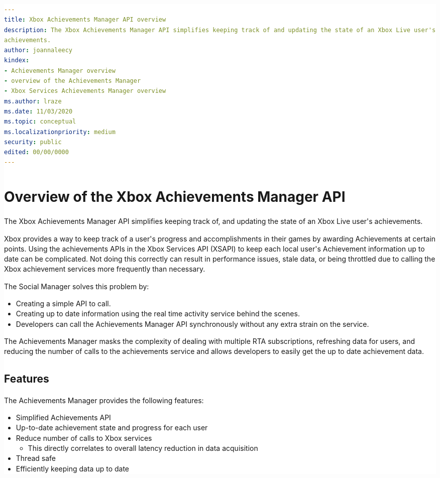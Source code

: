 ```yaml
---
title: Xbox Achievements Manager API overview
description: The Xbox Achievements Manager API simplifies keeping track of and updating the state of an Xbox Live user's achievements.
author: joannaleecy
kindex:
- Achievements Manager overview
- overview of the Achievements Manager
- Xbox Services Achievements Manager overview
ms.author: lraze
ms.date: 11/03/2020
ms.topic: conceptual
ms.localizationpriority: medium
security: public
edited: 00/00/0000
---
```


# Overview of the Xbox Achievements Manager API

The Xbox Achievements Manager API simplifies keeping track of, and updating the state of an Xbox Live user's achievements.

Xbox provides a way to keep track of a user's progress and accomplishments in their games by awarding Achievements at certain points.
Using the achievements APIs in the Xbox Services API (XSAPI) to keep each local user's Achievement information up to date can be complicated.
Not doing this correctly can result in performance issues, stale data, or being throttled due to calling the Xbox achievement services more frequently than necessary.

The Social Manager solves this problem by:

* Creating a simple API to call.
* Creating up to date information using the real time activity service behind the scenes.
* Developers can call the Achievements Manager API synchronously without any extra strain on the service.

The Achievements Manager masks the complexity of dealing with multiple RTA subscriptions, refreshing data for users, and reducing the number of calls to the achievements service and allows developers to easily get the up to date achievement data.


## Features

The Achievements Manager provides the following features:

* Simplified Achievements API
* Up-to-date achievement state and progress for each user
* Reduce number of calls to Xbox services
  * This directly correlates to overall latency reduction in data acquisition
* Thread safe
* Efficiently keeping data up to date
